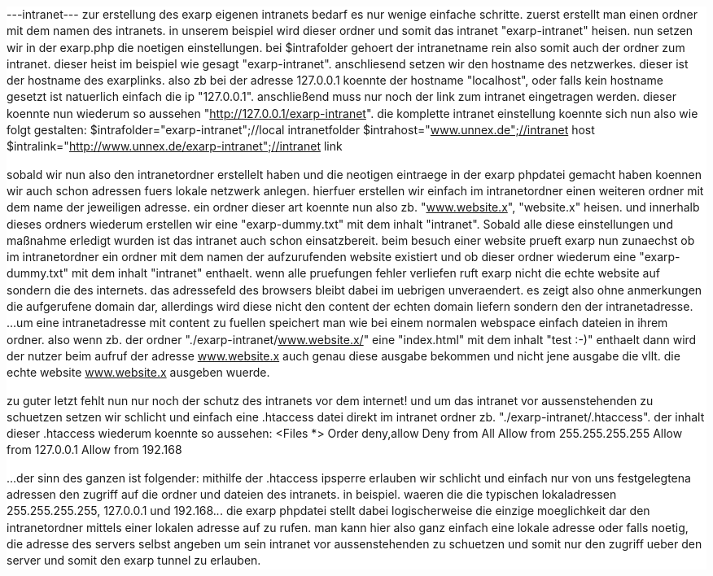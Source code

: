 ---intranet---
zur erstellung des exarp eigenen intranets bedarf es nur wenige einfache schritte.
zuerst erstellt man einen ordner mit dem namen des intranets. in unserem beispiel
wird dieser ordner und somit das intranet "exarp-intranet" heisen. nun setzen
wir in der exarp.php die noetigen einstellungen. bei $intrafolder gehoert der
intranetname rein also somit auch der ordner zum intranet. dieser heist im beispiel
wie gesagt "exarp-intranet". anschliesend setzen wir den hostname des netzwerkes.
dieser ist der hostname des exarplinks. also zb bei der adresse 127.0.0.1 koennte
der hostname "localhost", oder falls kein hostname gesetzt ist natuerlich einfach
die ip "127.0.0.1". anschließend muss nur noch der link zum intranet eingetragen
werden. dieser koennte nun wiederum so aussehen "http://127.0.0.1/exarp-intranet".
die komplette intranet einstellung koennte sich nun also wie folgt gestalten:
$intrafolder="exarp-intranet";//local intranetfolder
$intrahost="www.unnex.de";//intranet host
$intralink="http://www.unnex.de/exarp-intranet";//intranet link

sobald wir nun also den intranetordner erstellelt haben und die neotigen eintraege
in der exarp phpdatei gemacht haben koennen wir auch schon adressen fuers lokale
netzwerk anlegen. hierfuer erstellen wir einfach im intranetordner einen weiteren
ordner mit dem name der jeweiligen adresse. ein ordner dieser art koennte nun also
zb. "www.website.x", "website.x" heisen. und innerhalb dieses ordners wiederum
erstellen wir eine "exarp-dummy.txt" mit dem inhalt "intranet". Sobald alle diese
einstellungen und maßnahme erledigt wurden ist das intranet auch schon einsatzbereit.
beim besuch einer website prueft exarp nun zunaechst ob im intranetordner ein ordner
mit dem namen der aufzurufenden website existiert und ob dieser ordner wiederum eine
"exarp-dummy.txt" mit dem inhalt "intranet" enthaelt. wenn alle pruefungen fehler
verliefen ruft exarp nicht die echte website auf sondern die des internets. das
adressefeld des browsers bleibt dabei im uebrigen unveraendert. es zeigt also ohne
anmerkungen die aufgerufene domain dar, allerdings wird diese nicht den content der
echten domain liefern sondern den der intranetadresse. ...um eine intranetadresse
mit content zu fuellen speichert man wie bei einem normalen webspace einfach dateien
in ihrem ordner. also wenn zb. der ordner "./exarp-intranet/www.website.x/" eine
"index.html" mit dem inhalt "<html>test :-)</html>" enthaelt dann wird der nutzer
beim aufruf der adresse www.website.x auch genau diese ausgabe bekommen und nicht
jene ausgabe die vllt. die echte website www.website.x ausgeben wuerde.

zu guter letzt fehlt nun nur noch der schutz des intranets vor dem internet!
und um das intranet vor aussenstehenden zu schuetzen setzen wir schlicht und
einfach eine .htaccess datei direkt im intranet ordner zb. "./exarp-intranet/.htaccess".
der inhalt dieser .htaccess wiederum koennte so aussehen:
<Files *>
Order deny,allow
Deny from All
Allow from 255.255.255.255
Allow from 127.0.0.1
Allow from 192.168
</Files>

...der sinn des ganzen ist folgender: mithilfe der .htaccess ipsperre erlauben
wir schlicht und einfach nur von uns festgelegtena adressen den zugriff auf
die ordner und dateien des intranets. in beispiel. waeren die die typischen
lokaladressen 255.255.255.255, 127.0.0.1 und 192.168.*.*. die exarp phpdatei
stellt dabei logischerweise die einzige moeglichkeit dar den intranetordner
mittels einer lokalen adresse auf zu rufen. man kann hier also ganz einfach
eine lokale adresse oder falls noetig, die adresse des servers selbst angeben
um sein intranet vor aussenstehenden zu schuetzen und somit nur den zugriff
ueber den server und somit den exarp tunnel zu erlauben.
